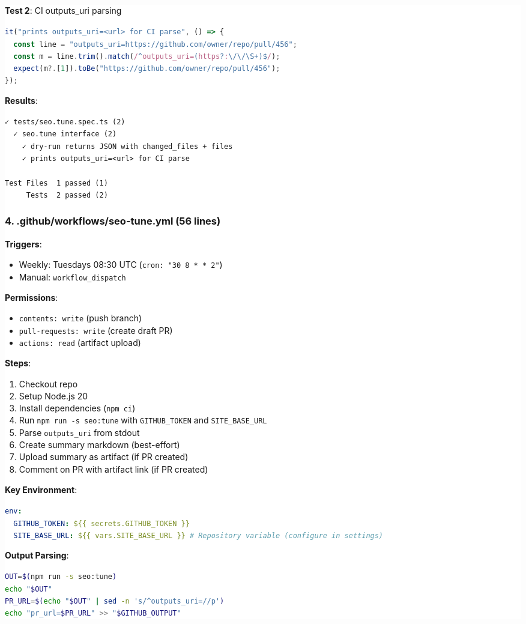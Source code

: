 **Test 2**: CI outputs_uri parsing
```typescript
it("prints outputs_uri=<url> for CI parse", () => {
  const line = "outputs_uri=https://github.com/owner/repo/pull/456";
  const m = line.trim().match(/^outputs_uri=(https?:\/\/\S+)$/);
  expect(m?.[1]).toBe("https://github.com/owner/repo/pull/456");
});
```

**Results**:
```
✓ tests/seo.tune.spec.ts (2)
  ✓ seo.tune interface (2)
    ✓ dry-run returns JSON with changed_files + files
    ✓ prints outputs_uri=<url> for CI parse

Test Files  1 passed (1)
     Tests  2 passed (2)
```

### 4. .github/workflows/seo-tune.yml (56 lines)

**Triggers**:
- Weekly: Tuesdays 08:30 UTC (`cron: "30 8 * * 2"`)
- Manual: `workflow_dispatch`

**Permissions**:
- `contents: write` (push branch)
- `pull-requests: write` (create draft PR)
- `actions: read` (artifact upload)

**Steps**:
1. Checkout repo
2. Setup Node.js 20
3. Install dependencies (`npm ci`)
4. Run `npm run -s seo:tune` with `GITHUB_TOKEN` and `SITE_BASE_URL`
5. Parse `outputs_uri` from stdout
6. Create summary markdown (best-effort)
7. Upload summary as artifact (if PR created)
8. Comment on PR with artifact link (if PR created)

**Key Environment**:
```yaml
env:
  GITHUB_TOKEN: ${{ secrets.GITHUB_TOKEN }}
  SITE_BASE_URL: ${{ vars.SITE_BASE_URL }} # Repository variable (configure in settings)
```

**Output Parsing**:
```bash
OUT=$(npm run -s seo:tune)
echo "$OUT"
PR_URL=$(echo "$OUT" | sed -n 's/^outputs_uri=//p')
echo "pr_url=$PR_URL" >> "$GITHUB_OUTPUT"
```

